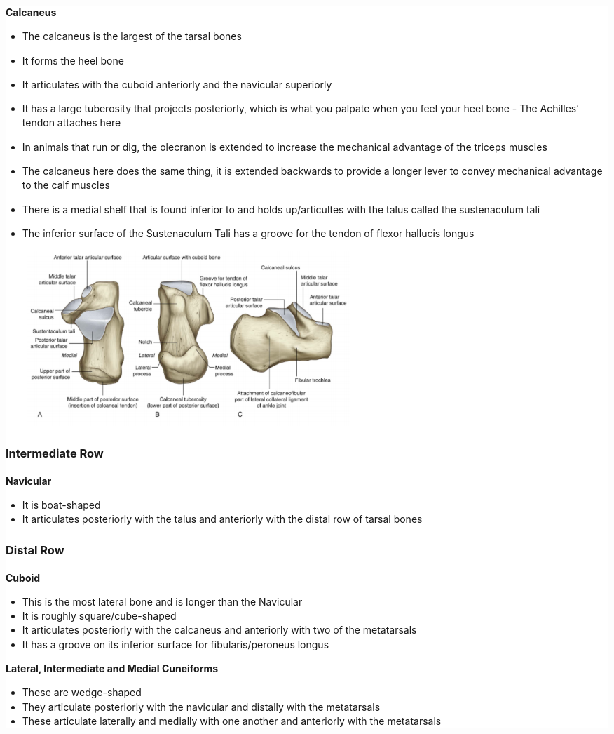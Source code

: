 
**Calcaneus**

- The calcaneus is the largest of the tarsal bones
- It forms the heel bone
- It articulates with the cuboid anteriorly and the navicular superiorly
- It has a large tuberosity that projects posteriorly, which is what you palpate when you feel your heel bone - The Achilles’ tendon attaches here
- In animals that run or dig, the olecranon is extended to increase the mechanical advantage of the triceps muscles
- The calcaneus here does the same thing, it is extended backwards to provide a longer lever to convey mechanical advantage to the calf muscles
- There is a medial shelf that is found inferior to and holds up/articultes with the talus called the sustenaculum tali
- The inferior surface of the Sustenaculum Tali has a groove for the tendon of flexor hallucis longus
    
    ![%5B048%5D%20The%20Leg%20d9746543681b4cb8a6fb8e6b388471fe/Screenshot_2021-07-10_at_11.31.27.png](%5B048%5D%20The%20Leg%20d9746543681b4cb8a6fb8e6b388471fe/Screenshot_2021-07-10_at_11.31.27.png)
    

### Intermediate Row

**Navicular**

- It is boat-shaped
- It articulates posteriorly with the talus and anteriorly with the distal row of tarsal bones

### Distal Row

**Cuboid**

- This is the most lateral bone and is longer than the Navicular
- It is roughly square/cube-shaped
- It articulates posteriorly with the calcaneus and anteriorly with two of the metatarsals
- It has a groove on its inferior surface for fibularis/peroneus longus

**Lateral, Intermediate and Medial Cuneiforms**

- These are wedge-shaped
- They articulate posteriorly with the navicular and distally with the metatarsals
- These articulate laterally and medially with one another and anteriorly with the metatarsals
